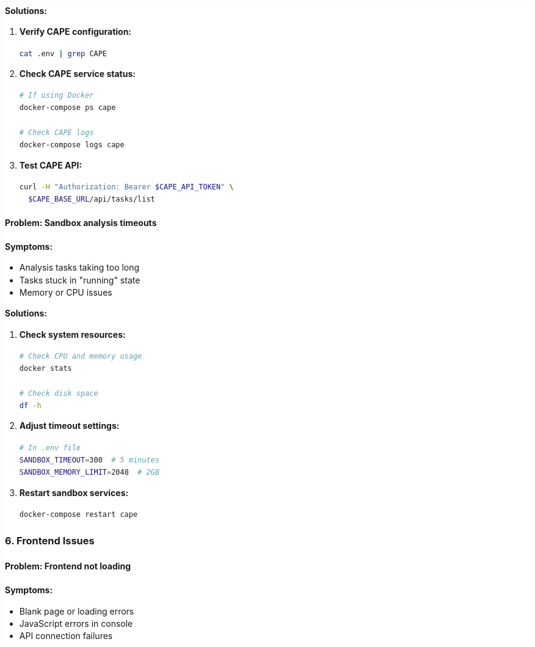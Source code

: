 **Solutions:**

1. **Verify CAPE configuration:**
   ```bash
   cat .env | grep CAPE
   ```

2. **Check CAPE service status:**
   ```bash
   # If using Docker
   docker-compose ps cape
   
   # Check CAPE logs
   docker-compose logs cape
   ```

3. **Test CAPE API:**
   ```bash
   curl -H "Authorization: Bearer $CAPE_API_TOKEN" \
     $CAPE_BASE_URL/api/tasks/list
   ```

#### Problem: Sandbox analysis timeouts

**Symptoms:**
- Analysis tasks taking too long
- Tasks stuck in "running" state
- Memory or CPU issues

**Solutions:**

1. **Check system resources:**
   ```bash
   # Check CPU and memory usage
   docker stats
   
   # Check disk space
   df -h
   ```

2. **Adjust timeout settings:**
   ```bash
   # In .env file
   SANDBOX_TIMEOUT=300  # 5 minutes
   SANDBOX_MEMORY_LIMIT=2048  # 2GB
   ```

3. **Restart sandbox services:**
   ```bash
   docker-compose restart cape
   ```

### 6. Frontend Issues

#### Problem: Frontend not loading

**Symptoms:**
- Blank page or loading errors
- JavaScript errors in console
- API connection failures
